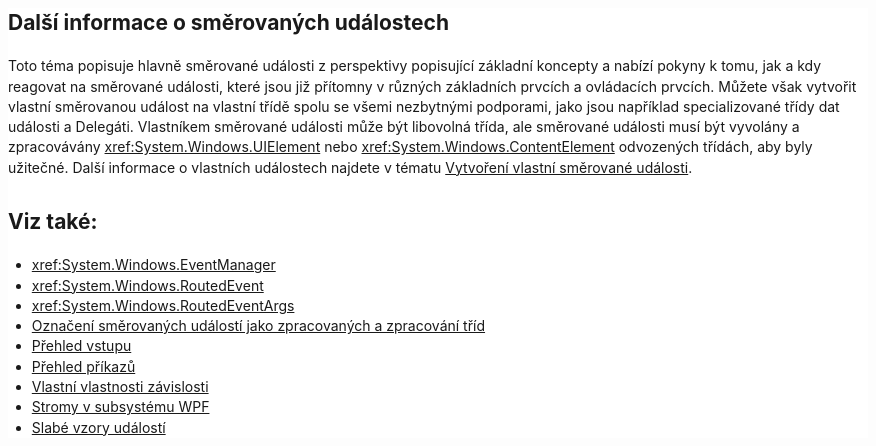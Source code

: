 <a name="more_about"></a>

## <a name="more-about-routed-events"></a>Další informace o směrovaných událostech

Toto téma popisuje hlavně směrované události z perspektivy popisující základní koncepty a nabízí pokyny k tomu, jak a kdy reagovat na směrované události, které jsou již přítomny v různých základních prvcích a ovládacích prvcích. Můžete však vytvořit vlastní směrovanou událost na vlastní třídě spolu se všemi nezbytnými podporami, jako jsou například specializované třídy dat události a Delegáti. Vlastníkem směrované události může být libovolná třída, ale směrované události musí být vyvolány a zpracovávány <xref:System.Windows.UIElement> nebo <xref:System.Windows.ContentElement> odvozených třídách, aby byly užitečné. Další informace o vlastních událostech najdete v tématu [Vytvoření vlastní směrované události](how-to-create-a-custom-routed-event.md).

## <a name="see-also"></a>Viz také:

- <xref:System.Windows.EventManager>
- <xref:System.Windows.RoutedEvent>
- <xref:System.Windows.RoutedEventArgs>
- [Označení směrovaných událostí jako zpracovaných a zpracování tříd](marking-routed-events-as-handled-and-class-handling.md)
- [Přehled vstupu](input-overview.md)
- [Přehled příkazů](commanding-overview.md)
- [Vlastní vlastnosti závislosti](custom-dependency-properties.md)
- [Stromy v subsystému WPF](trees-in-wpf.md)
- [Slabé vzory událostí](weak-event-patterns.md)
